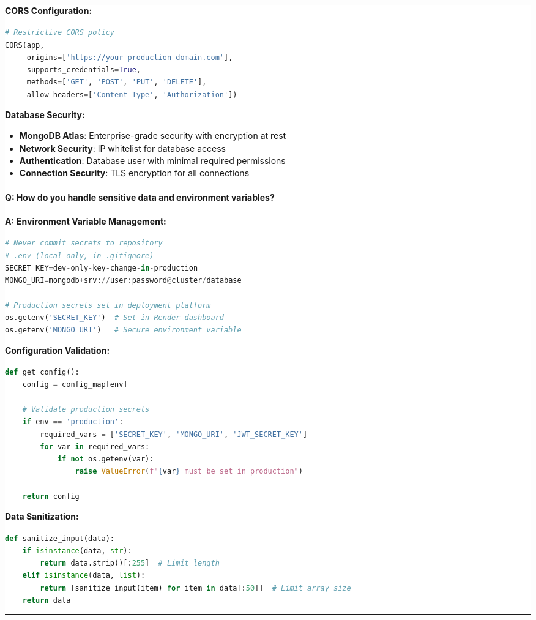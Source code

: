 **CORS Configuration:**
```python
# Restrictive CORS policy
CORS(app, 
     origins=['https://your-production-domain.com'],
     supports_credentials=True,
     methods=['GET', 'POST', 'PUT', 'DELETE'],
     allow_headers=['Content-Type', 'Authorization'])
```

**Database Security:**
- **MongoDB Atlas**: Enterprise-grade security with encryption at rest
- **Network Security**: IP whitelist for database access
- **Authentication**: Database user with minimal required permissions
- **Connection Security**: TLS encryption for all connections

#### Q: How do you handle sensitive data and environment variables?
**A:**
**Environment Variable Management:**
```python
# Never commit secrets to repository
# .env (local only, in .gitignore)
SECRET_KEY=dev-only-key-change-in-production
MONGO_URI=mongodb+srv://user:password@cluster/database

# Production secrets set in deployment platform
os.getenv('SECRET_KEY')  # Set in Render dashboard
os.getenv('MONGO_URI')   # Secure environment variable
```

**Configuration Validation:**
```python
def get_config():
    config = config_map[env]
    
    # Validate production secrets
    if env == 'production':
        required_vars = ['SECRET_KEY', 'MONGO_URI', 'JWT_SECRET_KEY']
        for var in required_vars:
            if not os.getenv(var):
                raise ValueError(f"{var} must be set in production")
    
    return config
```

**Data Sanitization:**
```python
def sanitize_input(data):
    if isinstance(data, str):
        return data.strip()[:255]  # Limit length
    elif isinstance(data, list):
        return [sanitize_input(item) for item in data[:50]]  # Limit array size
    return data
```

---